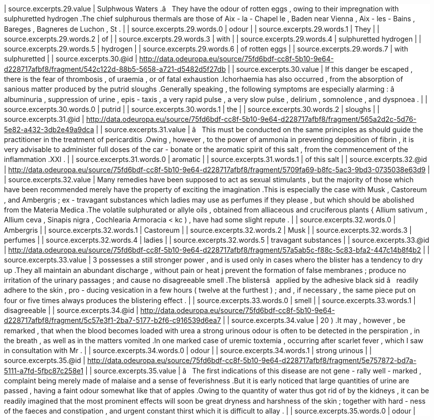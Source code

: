 | source.excerpts.29.value | Sulphwous Waters .â   They have the odour of rotten eggs , owing to their impregnation with sulphuretted hydrogen .The chief sulphurous thermals are those of Aix - la - Chapel le , Baden near Vienna , Aix - les - Bains , Bareges , Bagneres de Luchon , St . |
| source.excerpts.29.words.0 | odour |
| source.excerpts.29.words.1 | They |
| source.excerpts.29.words.2 | of |
| source.excerpts.29.words.3 | with |
| source.excerpts.29.words.4 | sulphuretted hydrogen |
| source.excerpts.29.words.5 | hydrogen |
| source.excerpts.29.words.6 | of rotten eggs |
| source.excerpts.29.words.7 | with sulphuretted |
| source.excerpts.30.@id | http://data.odeuropa.eu/source/75fd6bdf-cc8f-5b10-9e64-d228717afbf8/fragment/542c122d-88b5-5658-a721-d5482d5f27db |
| source.excerpts.30.value | If this danger be escaped , there is the fear of thrombosis , of uraemia , or of fatal exhaustion .Ichorhaemia has also occurred , from the absorption of sanious matter produced by the putrid sloughs .Generally speaking , the following symptoms are especially alarming : â   albuminuria , suppression of urine , epis - taxis , a very rapid pulse , a very slow pulse , delirium , somnolence , and dyspnoea . |
| source.excerpts.30.words.0 | putrid |
| source.excerpts.30.words.1 | the |
| source.excerpts.30.words.2 | sloughs |
| source.excerpts.31.@id | http://data.odeuropa.eu/source/75fd6bdf-cc8f-5b10-9e64-d228717afbf8/fragment/565a2d2c-5d76-5e82-a432-3db2e49a9dca |
| source.excerpts.31.value | â   This must be conducted on the same principles as should guide the practitioner in the treatment of pericarditis .Owing , however , to the power of ammonia in preventing deposition of fibrin , it is very advisable to administer full doses of the car - bonate or the aromatic spirit of this salt , from the commencement of the inflammation .XXI . |
| source.excerpts.31.words.0 | aromatic |
| source.excerpts.31.words.1 | of this salt |
| source.excerpts.32.@id | http://data.odeuropa.eu/source/75fd6bdf-cc8f-5b10-9e64-d228717afbf8/fragment/5709fa69-b8fc-5ac3-9bd3-0735038e63d9 |
| source.excerpts.32.value | Many remedies have been supposed to act as sexual stimulants , but the majority of those which have been recommended merely have the property of exciting the imagination .This is especially the case with Musk , Castoreum , and Ambergris ; ex - travagant substances which ladies may use as perfumes if they please , but which should be abolished from the Materia Medica .The volatile sulphurated or allyle oils , obtained from alliaceous and cruciferous plants { Allium sativum , Allium ceva , Sinapis nigra , Cochlearia Armoracia < kc ) , have had some slight repute . |
| source.excerpts.32.words.0 | Ambergris |
| source.excerpts.32.words.1 | Castoreum |
| source.excerpts.32.words.2 | Musk |
| source.excerpts.32.words.3 | perfumes |
| source.excerpts.32.words.4 | ladies |
| source.excerpts.32.words.5 | travagant substances |
| source.excerpts.33.@id | http://data.odeuropa.eu/source/75fd6bdf-cc8f-5b10-9e64-d228717afbf8/fragment/57a5ab5c-f88c-5c83-bfa2-447c14b8f4b2 |
| source.excerpts.33.value | 3 possesses a still stronger power , and is used only in cases whero the blister has a tendency to dry up .They all maintain an abundant discharge , without pain or heat j prevent the formation of false membranes ; produce no irritation of the urinary passages ; and cause no disagreeable smell .The blistersâ   applied by the adhesive black sid â   readily adhere to the skin , pro - ducing vesication in a few hours ( twelve at the furthest ) ; and , if necessary , the same piece put on four or five times always produces the blistering effect . |
| source.excerpts.33.words.0 | smell |
| source.excerpts.33.words.1 | disagreeable |
| source.excerpts.34.@id | http://data.odeuropa.eu/source/75fd6bdf-cc8f-5b10-9e64-d228717afbf8/fragment/5c57e3f1-2ba7-5177-b2f6-c916539d6ea7 |
| source.excerpts.34.value | 20 ) .It may , however , be remarked , that when the blood becomes loaded with urea a strong urinous odour is often to be detected in the perspiration , in the breath , as well as in the matters vomited .In one marked case of uremic toxtemia , occurring after scarlet fever , which I saw in consultation with Mr . |
| source.excerpts.34.words.0 | odour |
| source.excerpts.34.words.1 | strong urinous |
| source.excerpts.35.@id | http://data.odeuropa.eu/source/75fd6bdf-cc8f-5b10-9e64-d228717afbf8/fragment/5e757872-bd7a-5111-a7fd-5fbc87c258e1 |
| source.excerpts.35.value | â   The first indications of this disease are not gene - rally well - marked , complaint being merely made of malaise and a sense of feverishness .But it is early noticed that large quantities of urine are passed , having a faint odour somewhat like that of apples .Owing to the quantity of water thus got rid of by the kidneys , it can be readily imagined that the most prominent effects will soon be great dryness and harshness of the skin ; together with hard - ness of the faeces and constipation , and urgent constant thirst which it is difficult to allay . |
| source.excerpts.35.words.0 | odour |